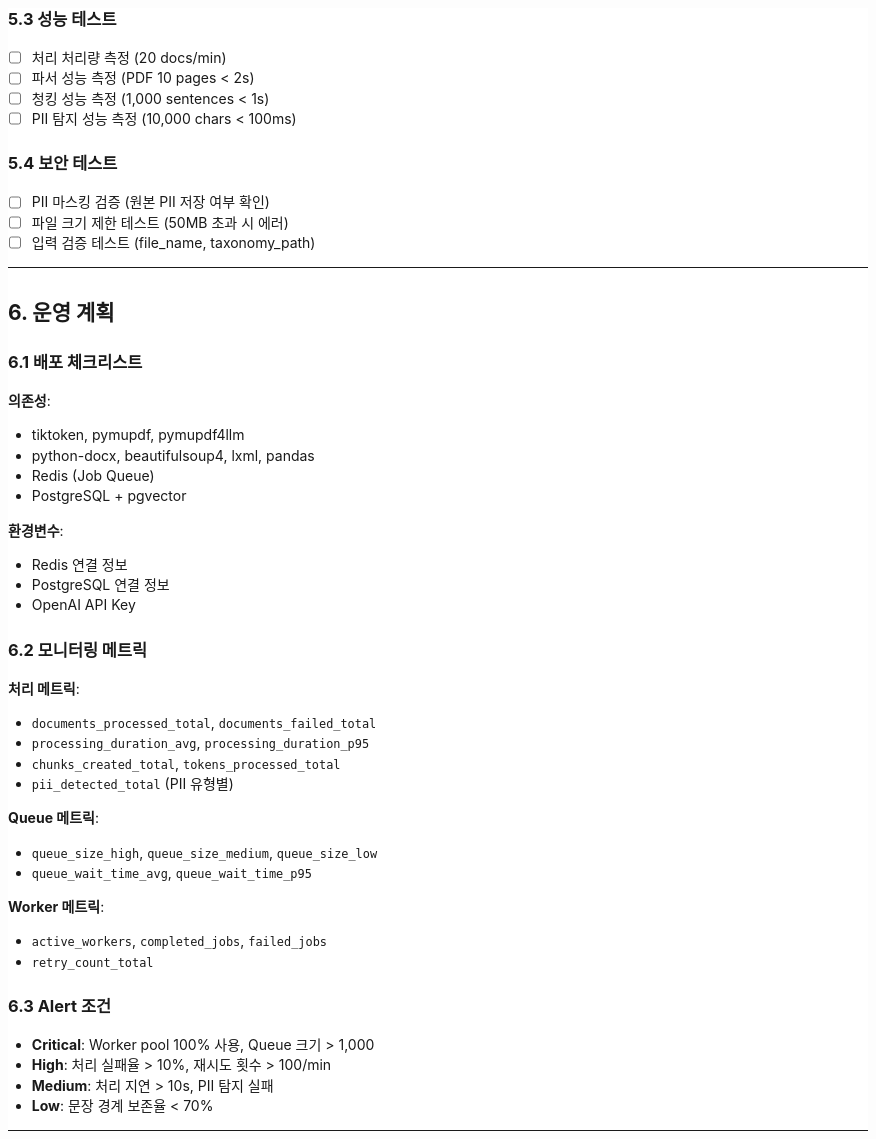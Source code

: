 ### 5.3 성능 테스트
- [ ] 처리 처리량 측정 (20 docs/min)
- [ ] 파서 성능 측정 (PDF 10 pages < 2s)
- [ ] 청킹 성능 측정 (1,000 sentences < 1s)
- [ ] PII 탐지 성능 측정 (10,000 chars < 100ms)

### 5.4 보안 테스트
- [ ] PII 마스킹 검증 (원본 PII 저장 여부 확인)
- [ ] 파일 크기 제한 테스트 (50MB 초과 시 에러)
- [ ] 입력 검증 테스트 (file_name, taxonomy_path)

---

## 6. 운영 계획

### 6.1 배포 체크리스트

**의존성**:
- tiktoken, pymupdf, pymupdf4llm
- python-docx, beautifulsoup4, lxml, pandas
- Redis (Job Queue)
- PostgreSQL + pgvector

**환경변수**:
- Redis 연결 정보
- PostgreSQL 연결 정보
- OpenAI API Key

### 6.2 모니터링 메트릭

**처리 메트릭**:
- `documents_processed_total`, `documents_failed_total`
- `processing_duration_avg`, `processing_duration_p95`
- `chunks_created_total`, `tokens_processed_total`
- `pii_detected_total` (PII 유형별)

**Queue 메트릭**:
- `queue_size_high`, `queue_size_medium`, `queue_size_low`
- `queue_wait_time_avg`, `queue_wait_time_p95`

**Worker 메트릭**:
- `active_workers`, `completed_jobs`, `failed_jobs`
- `retry_count_total`

### 6.3 Alert 조건

- **Critical**: Worker pool 100% 사용, Queue 크기 > 1,000
- **High**: 처리 실패율 > 10%, 재시도 횟수 > 100/min
- **Medium**: 처리 지연 > 10s, PII 탐지 실패
- **Low**: 문장 경계 보존율 < 70%

---
